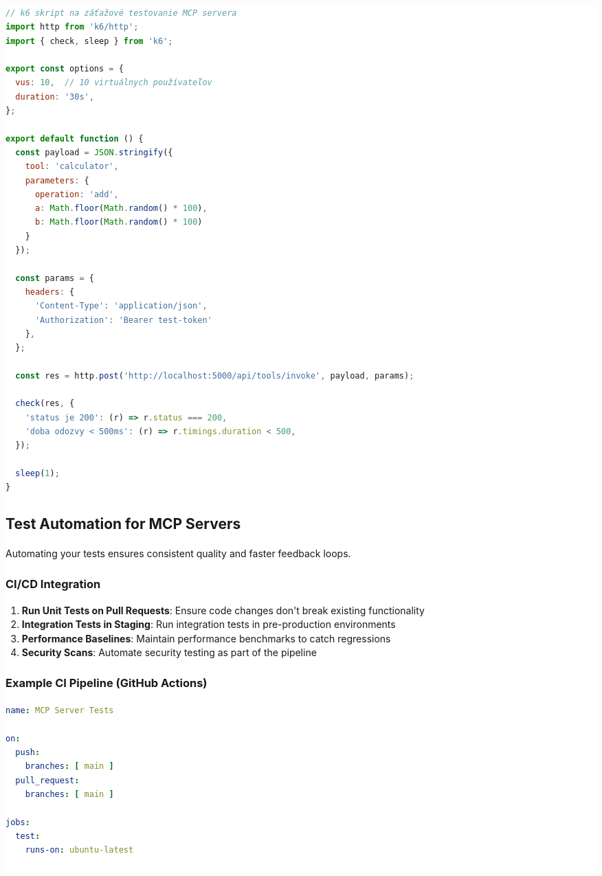 ```javascript
// k6 skript na záťažové testovanie MCP servera
import http from 'k6/http';
import { check, sleep } from 'k6';

export const options = {
  vus: 10,  // 10 virtuálnych používateľov
  duration: '30s',
};

export default function () {
  const payload = JSON.stringify({
    tool: 'calculator',
    parameters: {
      operation: 'add',
      a: Math.floor(Math.random() * 100),
      b: Math.floor(Math.random() * 100)
    }
  });

  const params = {
    headers: {
      'Content-Type': 'application/json',
      'Authorization': 'Bearer test-token'
    },
  };

  const res = http.post('http://localhost:5000/api/tools/invoke', payload, params);
  
  check(res, {
    'status je 200': (r) => r.status === 200,
    'doba odozvy < 500ms': (r) => r.timings.duration < 500,
  });
  
  sleep(1);
}
```

## Test Automation for MCP Servers

Automating your tests ensures consistent quality and faster feedback loops.

### CI/CD Integration

1. **Run Unit Tests on Pull Requests**: Ensure code changes don't break existing functionality
2. **Integration Tests in Staging**: Run integration tests in pre-production environments
3. **Performance Baselines**: Maintain performance benchmarks to catch regressions
4. **Security Scans**: Automate security testing as part of the pipeline

### Example CI Pipeline (GitHub Actions)

```yaml
name: MCP Server Tests

on:
  push:
    branches: [ main ]
  pull_request:
    branches: [ main ]

jobs:
  test:
    runs-on: ubuntu-latest
    
```
